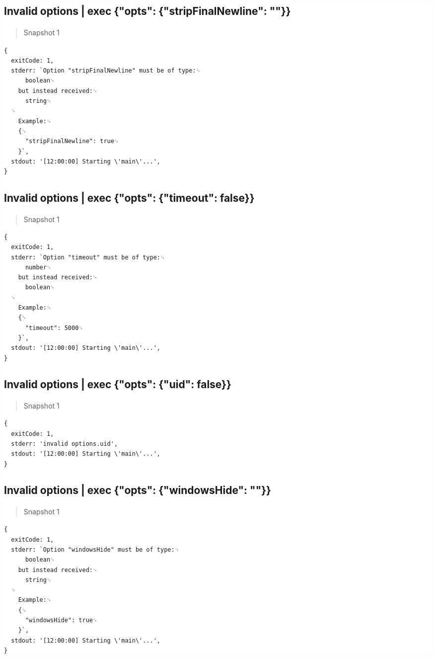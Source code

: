 ## Invalid options | exec {"opts": {"stripFinalNewline": ""}}

> Snapshot 1

    {
      exitCode: 1,
      stderr: `Option "stripFinalNewline" must be of type:␊
          boolean␊
        but instead received:␊
          string␊
      ␊
        Example:␊
        {␊
          "stripFinalNewline": true␊
        }`,
      stdout: '[12:00:00] Starting \'main\'...',
    }

## Invalid options | exec {"opts": {"timeout": false}}

> Snapshot 1

    {
      exitCode: 1,
      stderr: `Option "timeout" must be of type:␊
          number␊
        but instead received:␊
          boolean␊
      ␊
        Example:␊
        {␊
          "timeout": 5000␊
        }`,
      stdout: '[12:00:00] Starting \'main\'...',
    }

## Invalid options | exec {"opts": {"uid": false}}

> Snapshot 1

    {
      exitCode: 1,
      stderr: 'invalid options.uid',
      stdout: '[12:00:00] Starting \'main\'...',
    }

## Invalid options | exec {"opts": {"windowsHide": ""}}

> Snapshot 1

    {
      exitCode: 1,
      stderr: `Option "windowsHide" must be of type:␊
          boolean␊
        but instead received:␊
          string␊
      ␊
        Example:␊
        {␊
          "windowsHide": true␊
        }`,
      stdout: '[12:00:00] Starting \'main\'...',
    }
